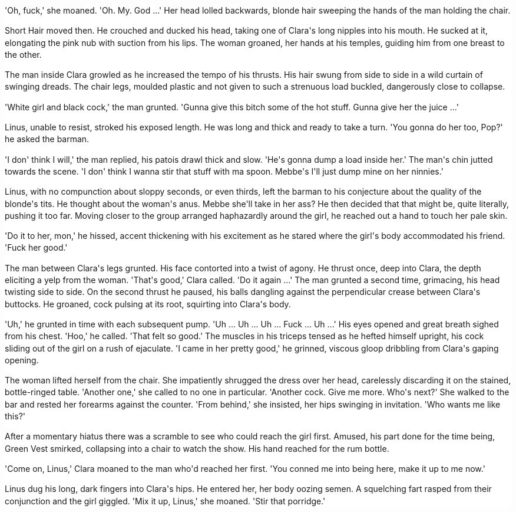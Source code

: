'Oh, fuck,' she moaned. 'Oh. My. God ...' Her head lolled backwards, blonde hair sweeping the hands of the man holding the chair. 

Short Hair moved then. He crouched and ducked his head, taking one of Clara's long nipples into his mouth. He sucked at it, elongating the pink nub with suction from his lips. The woman groaned, her hands at his temples, guiding him from one breast to the other. 

The man inside Clara growled as he increased the tempo of his thrusts. His hair swung from side to side in a wild curtain of swinging dreads. The chair legs, moulded plastic and not given to such a strenuous load buckled, dangerously close to collapse. 

'White girl and black cock,' the man grunted. 'Gunna give this bitch some of the hot stuff. Gunna give her the juice ...' 

Linus, unable to resist, stroked his exposed length. He was long and thick and ready to take a turn. 'You gonna do her too, Pop?' he asked the barman. 

'I don' think I will,' the man replied, his patois drawl thick and slow. 'He's gonna dump a load inside her.' The man's chin jutted towards the scene. 'I don' think I wanna stir that stuff with ma spoon. Mebbe's I'll just dump mine on her ninnies.' 

Linus, with no compunction about sloppy seconds, or even thirds, left the barman to his conjecture about the quality of the blonde's tits. He thought about the woman's anus. Mebbe she'll take in her ass? He then decided that that might be, quite literally, pushing it too far. Moving closer to the group arranged haphazardly around the girl, he reached out a hand to touch her pale skin. 

'Do it to her, mon,' he hissed, accent thickening with his excitement as he stared where the girl's body accommodated his friend. 'Fuck her good.' 

The man between Clara's legs grunted. His face contorted into a twist of agony. He thrust once, deep into Clara, the depth eliciting a yelp from the woman. 'That's good,' Clara called. 'Do it again ...' The man grunted a second time, grimacing, his head twisting side to side. On the second thrust he paused, his balls dangling against the perpendicular crease between Clara's buttocks. He groaned, cock pulsing at its root, squirting into Clara's body. 

'Uh,' he grunted in time with each subsequent pump. 'Uh ... Uh ... Uh ... Fuck ... Uh ...' His eyes opened and great breath sighed from his chest. 'Hoo,' he called. 'That felt so good.' The muscles in his triceps tensed as he hefted himself upright, his cock sliding out of the girl on a rush of ejaculate. 'I came in her pretty good,' he grinned, viscous gloop dribbling from Clara's gaping opening. 

The woman lifted herself from the chair. She impatiently shrugged the dress over her head, carelessly discarding it on the stained, bottle-ringed table. 'Another one,' she called to no one in particular. 'Another cock. Give me more. Who's next?' She walked to the bar and rested her forearms against the counter. 'From behind,' she insisted, her hips swinging in invitation. 'Who wants me like this?' 

After a momentary hiatus there was a scramble to see who could reach the girl first. Amused, his part done for the time being, Green Vest smirked, collapsing into a chair to watch the show. His hand reached for the rum bottle. 

'Come on, Linus,' Clara moaned to the man who'd reached her first. 'You conned me into being here, make it up to me now.' 

Linus dug his long, dark fingers into Clara's hips. He entered her, her body oozing semen. A squelching fart rasped from their conjunction and the girl giggled. 'Mix it up, Linus,' she moaned. 'Stir that porridge.' 
